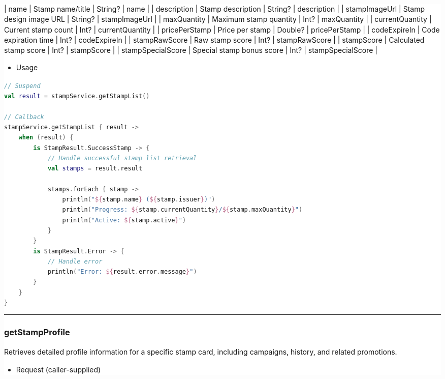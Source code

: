 | name              | Stamp name/title          | String?   | name              |
| description       | Stamp description         | String?   | description       |
| stampImageUrl     | Stamp design image URL    | String?   | stampImageUrl     |
| maxQuantity       | Maximum stamp quantity    | Int?      | maxQuantity       |
| currentQuantity   | Current stamp count       | Int?      | currentQuantity   |
| pricePerStamp     | Price per stamp           | Double?   | pricePerStamp     |
| codeExpireIn      | Code expiration time      | Int?      | codeExpireIn      |
| stampRawScore     | Raw stamp score           | Int?      | stampRawScore     |
| stampScore        | Calculated stamp score    | Int?      | stampScore        |
| stampSpecialScore | Special stamp bonus score | Int?      | stampSpecialScore |

- Usage

```kotlin
// Suspend
val result = stampService.getStampList()

// Callback
stampService.getStampList { result ->
    when (result) {
        is StampResult.SuccessStamp -> {
            // Handle successful stamp list retrieval
            val stamps = result.result

            stamps.forEach { stamp ->
                println("${stamp.name} (${stamp.issuer})")
                println("Progress: ${stamp.currentQuantity}/${stamp.maxQuantity}")
                println("Active: ${stamp.active}")
            }
        }
        is StampResult.Error -> {
            // Handle error
            println("Error: ${result.error.message}")
        }
    }
}
```

---

### getStampProfile

Retrieves detailed profile information for a specific stamp card, including campaigns, history, and
related promotions.

- Request (caller-supplied)
